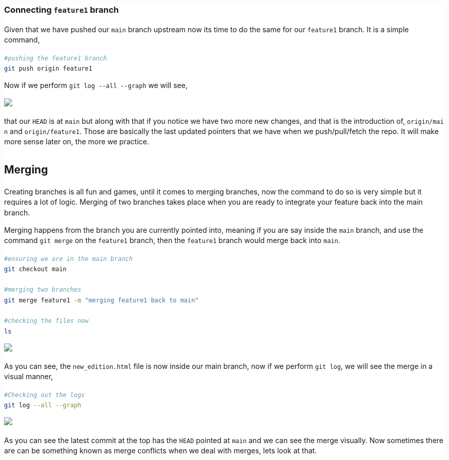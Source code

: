 ### Connecting `feature1` branch

Given that we have pushed our `main` branch upstream now its time to do the same for our `feature1` branch. It is a simple command,

```bash
#pushing the feature1 branch
git push origin feature1
```

Now if we perform `git log --all --graph` we will see,

![](https://i.imgur.com/6K6IBpS.png)

that our `HEAD` is at `main` but along with that if you notice we have two more new changes, and that is the introduction of, `origin/main` and `origin/feature1`. Those are basically the last updated pointers that we have when we push/pull/fetch the repo. It will make more sense later on, the more we practice.

## Merging

Creating branches is all fun and games, until it comes to merging branches, now the command to do so is very simple but it requires a lot of logic. Merging of two branches takes place when you are ready to integrate your feature back into the main branch.

Merging happens from the branch you are currently pointed into, meaning if you are say inside the `main` branch, and use the command `git merge` on the `feature1` branch, then the `feature1` branch would merge back into `main`.

```bash
#ensuring we are in the main branch
git checkout main

#merging two branches
git merge feature1 -m "merging feature1 back to main"

#checking the files now
ls
```

![](https://i.imgur.com/eg2BoFO.png)

As you can see, the `new_edition.html` file is now inside our main branch, now if we perform `git log`, we will see the merge in a visual manner,

```bash
#Checking out the logs 
git log --all --graph
```

![](https://i.imgur.com/pJdxMil.png)

As you can see the latest commit at the top has the `HEAD` pointed at `main` and we can see the merge visually. Now sometimes there are can be something known as merge conflicts when we deal with merges, lets look at that.
